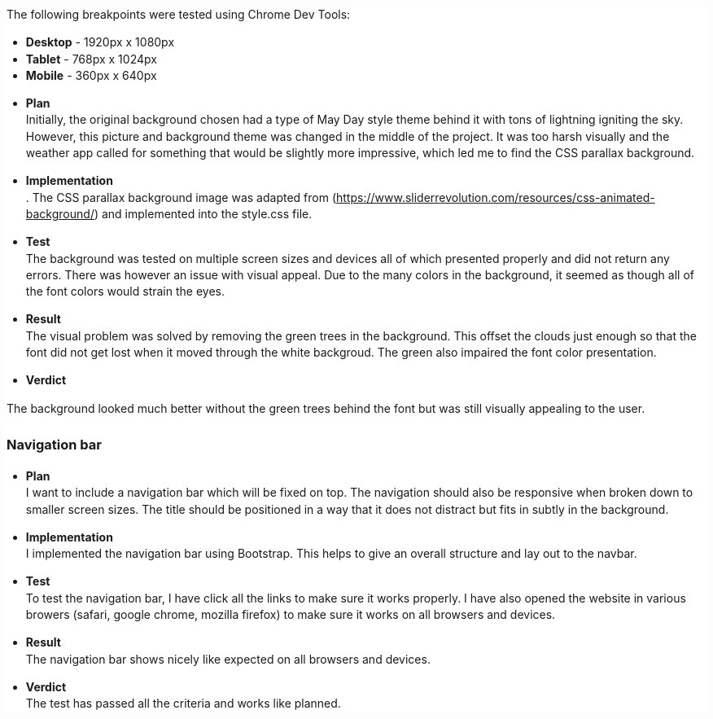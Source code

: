 The following breakpoints were tested using Chrome Dev Tools:

- **Desktop** - 1920px x 1080px
- **Tablet** - 768px x 1024px
- **Mobile** - 360px x 640px


* **Plan**    
Initially, the original background chosen had a type of May Day style theme behind it with tons of lightning igniting the sky. However, this picture and background theme was changed in the middle of the project. It was too harsh visually and the weather app called for something that would be slightly more impressive, which led me to find the CSS parallax background.

* **Implementation**   
. The CSS parallax background image was adapted from (https://www.sliderrevolution.com/resources/css-animated-background/) and implemented into the style.css file. 

* **Test**    
The background was tested on multiple screen sizes and devices all of which presented properly and did not return any errors. There was however an issue with visual appeal.
Due to the many colors in the background, it seemed as though all of the font colors would strain the eyes. 

* **Result**    
The visual problem was solved by removing the green trees in the background. This offset the clouds just enough so that the font did not get lost when it moved through the white backgroud. The green also impaired the font color presentation.

* **Verdict**

The background looked much better without the green trees behind the font but was still visually appealing to the user.

### Navigation bar

* **Plan**    
I want to include a navigation bar which will be fixed on top. 
The navigation should also be responsive when broken down to smaller screen sizes.
The title should be positioned in a way that it does not distract but fits in subtly in the background.

* **Implementation**   
I implemented the navigation bar using Bootstrap. This helps to give an overall structure and lay out to the navbar. 

* **Test**    
To test the navigation bar, I have click all the links to make sure it works properly. 
I have also opened the website in various browers (safari, google chrome, mozilla firefox) to make sure it works on all browsers and devices.

* **Result**    
The navigation bar shows nicely like expected on all browsers and devices. 


* **Verdict**    
The test has passed all the criteria and works like planned.

